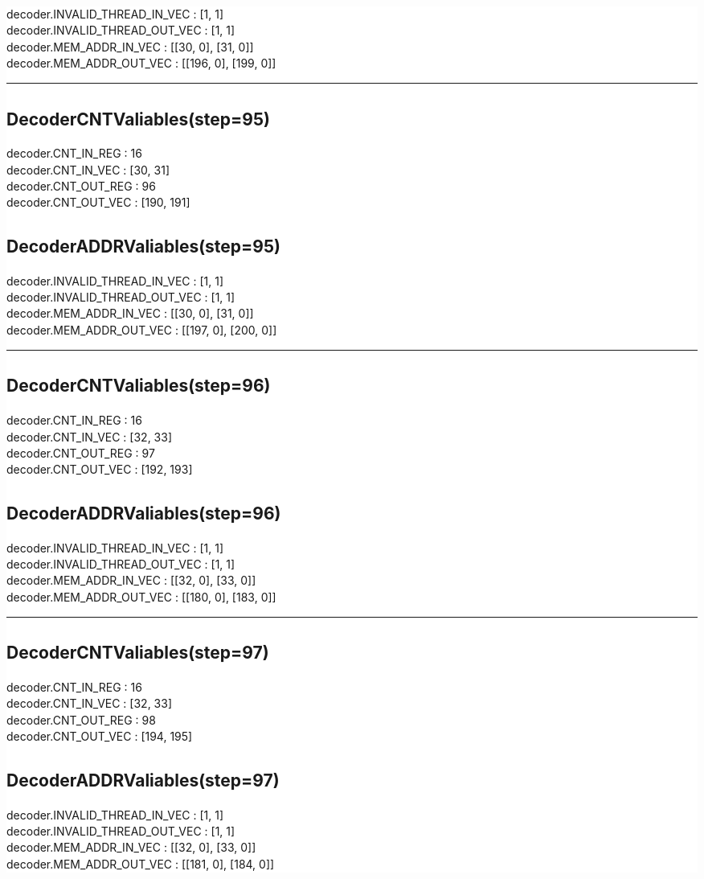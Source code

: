 decoder.INVALID_THREAD_IN_VEC : [1, 1]  
decoder.INVALID_THREAD_OUT_VEC : [1, 1]  
decoder.MEM_ADDR_IN_VEC : [[30, 0], [31, 0]]  
decoder.MEM_ADDR_OUT_VEC : [[196, 0], [199, 0]]  

***

## DecoderCNTValiables(step=95)  

decoder.CNT_IN_REG : 16  
decoder.CNT_IN_VEC : [30, 31]  
decoder.CNT_OUT_REG : 96  
decoder.CNT_OUT_VEC : [190, 191]  

## DecoderADDRValiables(step=95)  

decoder.INVALID_THREAD_IN_VEC : [1, 1]  
decoder.INVALID_THREAD_OUT_VEC : [1, 1]  
decoder.MEM_ADDR_IN_VEC : [[30, 0], [31, 0]]  
decoder.MEM_ADDR_OUT_VEC : [[197, 0], [200, 0]]  

***

## DecoderCNTValiables(step=96)  

decoder.CNT_IN_REG : 16  
decoder.CNT_IN_VEC : [32, 33]  
decoder.CNT_OUT_REG : 97  
decoder.CNT_OUT_VEC : [192, 193]  

## DecoderADDRValiables(step=96)  

decoder.INVALID_THREAD_IN_VEC : [1, 1]  
decoder.INVALID_THREAD_OUT_VEC : [1, 1]  
decoder.MEM_ADDR_IN_VEC : [[32, 0], [33, 0]]  
decoder.MEM_ADDR_OUT_VEC : [[180, 0], [183, 0]]  

***

## DecoderCNTValiables(step=97)  

decoder.CNT_IN_REG : 16  
decoder.CNT_IN_VEC : [32, 33]  
decoder.CNT_OUT_REG : 98  
decoder.CNT_OUT_VEC : [194, 195]  

## DecoderADDRValiables(step=97)  

decoder.INVALID_THREAD_IN_VEC : [1, 1]  
decoder.INVALID_THREAD_OUT_VEC : [1, 1]  
decoder.MEM_ADDR_IN_VEC : [[32, 0], [33, 0]]  
decoder.MEM_ADDR_OUT_VEC : [[181, 0], [184, 0]]  
